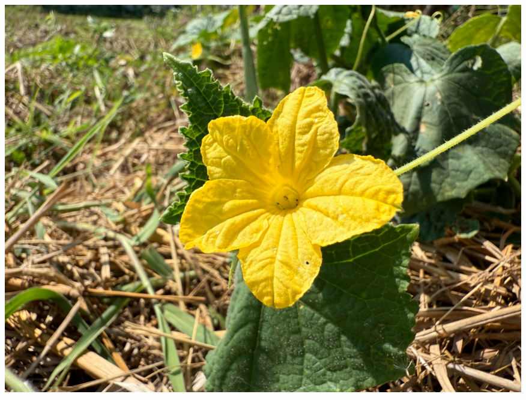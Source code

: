 <a href="20250131_024.JPG" target="_blank"><img src="20250131_024.JPG" alt="サンプル画像" width="900" /></a>